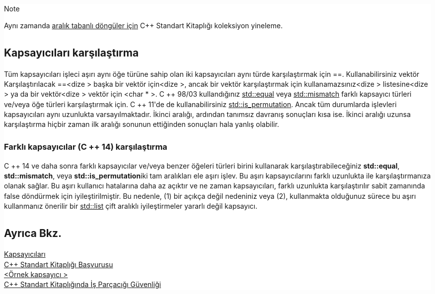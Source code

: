 > [!NOTE]
>  Aynı zamanda [aralık tabanlı döngüler için](../cpp/range-based-for-statement-cpp.md) C++ Standart Kitaplığı koleksiyon yineleme.  
  
## <a name="comparing-containers"></a>Kapsayıcıları karşılaştırma  
 Tüm kapsayıcıları işleci aşırı aynı öğe türüne sahip olan iki kapsayıcıları aynı türde karşılaştırmak için ==. Kullanabilirsiniz vektör Karşılaştırılacak ==\<dize > başka bir vektör için\<dize >, ancak bir vektör karşılaştırmak için kullanamazsınız\<dize > listesine\<dize > ya da bir vektör\<dize > vektör için \<char * >.  C ++ 98/03 kullandığınız [std::equal](algorithm-functions.md#equal) veya [std::mismatch](algorithm-functions.md#mismatch) farklı kapsayıcı türleri ve/veya öğe türleri karşılaştırmak için. C ++ 11'de de kullanabilirsiniz [std::is_permutation](algorithm-functions.md#is_permutation). Ancak tüm durumlarda işlevleri kapsayıcıları aynı uzunlukta varsayılmaktadır. İkinci aralığı, ardından tanımsız davranış sonuçları kısa ise. İkinci aralığı uzunsa karşılaştırma hiçbir zaman ilk aralığı sonunun ettiğinden sonuçları hala yanlış olabilir.  
  
### <a name="comparing-dissimilar-containers-c14"></a>Farklı kapsayıcılar (C ++ 14) karşılaştırma  
 C ++ 14 ve daha sonra farklı kapsayıcılar ve/veya benzer öğeleri türleri birini kullanarak karşılaştırabileceğiniz **std::equal**, **std::mismatch**, veya **std::is_permutation**iki tam aralıkları ele aşırı işlev. Bu aşırı kapsayıcılarını farklı uzunlukta ile karşılaştırmanıza olanak sağlar. Bu aşırı kullanıcı hatalarına daha az açıktır ve ne zaman kapsayıcıları, farklı uzunlukta karşılaştırılır sabit zamanında false döndürmek için iyileştirilmiştir. Bu nedenle, (1) bir açıkça değil nedeniniz veya (2), kullanmakta olduğunuz sürece bu aşırı kullanmanız önerilir bir [std::list](../standard-library/list-class.md) çift aralıklı iyileştirmeler yararlı değil kapsayıcı.  
  
## <a name="see-also"></a>Ayrıca Bkz.  
 [Kapsayıcıları](../cpp/containers-modern-cpp.md)   
 [C++ Standart Kitaplığı Başvurusu](../standard-library/cpp-standard-library-reference.md)   
 [\<Örnek kapsayıcı >](../standard-library/sample-container.md)   
 [C++ Standart Kitaplığında İş Parçacığı Güvenliği](../standard-library/thread-safety-in-the-cpp-standard-library.md)

